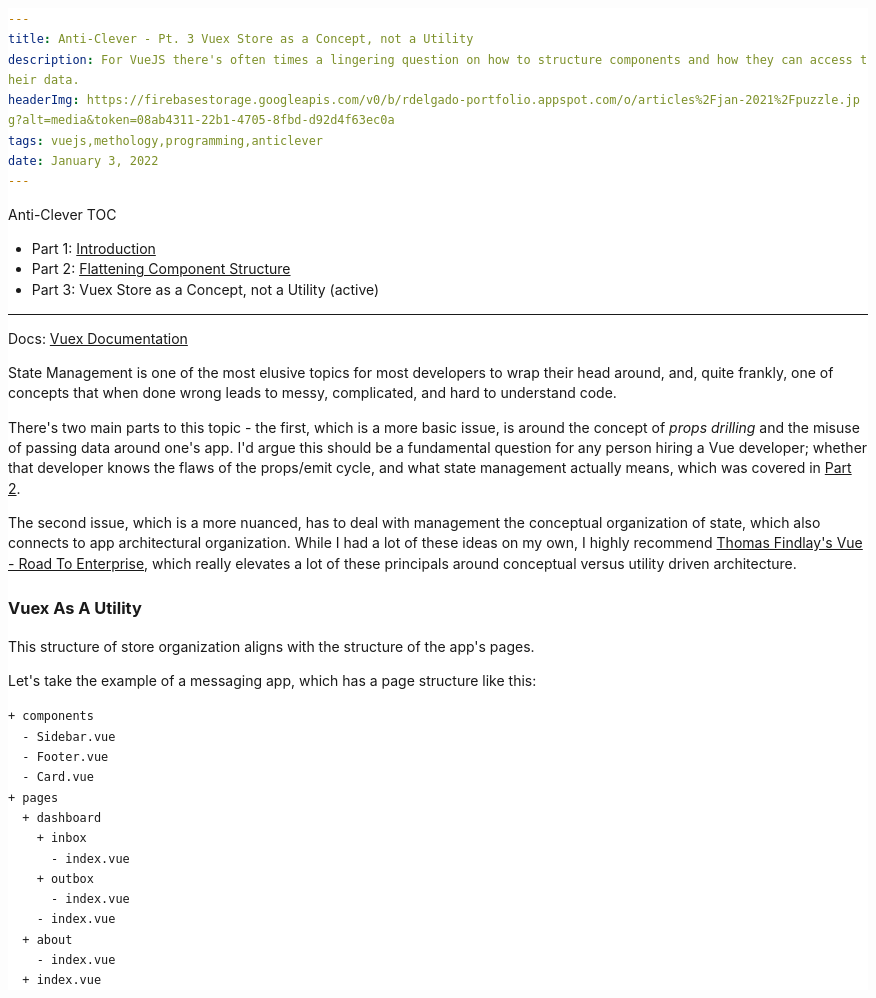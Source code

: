 ```yaml
---
title: Anti-Clever - Pt. 3 Vuex Store as a Concept, not a Utility
description: For VueJS there's often times a lingering question on how to structure components and how they can access their data.
headerImg: https://firebasestorage.googleapis.com/v0/b/rdelgado-portfolio.appspot.com/o/articles%2Fjan-2021%2Fpuzzle.jpg?alt=media&token=08ab4311-22b1-4705-8fbd-d92d4f63ec0a
tags: vuejs,methology,programming,anticlever
date: January 3, 2022
---
```


Anti-Clever TOC
* Part 1: [Introduction](/articles/anti-clever-front-end-programming-methodology)
* Part 2: [Flattening Component Structure](/articles/anti-clever-component-structure)
* Part 3: Vuex Store as a Concept, not a Utility (active)

---

Docs: [Vuex Documentation](https://vuex.vuejs.org/)

State Management is one of the most elusive topics for most developers to wrap their head around, and, quite frankly, one of concepts that when done wrong leads to messy, complicated, and hard to understand code.

There's two main parts to this topic - the first, which is a more basic issue, is around the concept of _props drilling_ and the misuse of passing data around one's app. I'd argue this should be a fundamental question for any person hiring a Vue developer; whether that developer knows the flaws of the props/emit cycle, and what state management actually means, which was covered in [Part 2](/articles/anti-clever-component-structure).

The second issue, which is a more nuanced, has to deal with management the conceptual organization of state, which also connects to app architectural organization. While I had a lot of these ideas on my own, I highly recommend [Thomas Findlay's Vue - Road To Enterprise](https://theroadtoenterprise.com/), which really elevates a lot of these principals around conceptual versus utility driven architecture.

### Vuex As A Utility

This structure of store organization aligns with the structure of the app's pages.

Let's take the example of a messaging app, which has a page structure like this:

```html
+ components
  - Sidebar.vue
  - Footer.vue
  - Card.vue
+ pages
  + dashboard
    + inbox
      - index.vue
    + outbox
      - index.vue
    - index.vue
  + about
    - index.vue
  + index.vue
```
